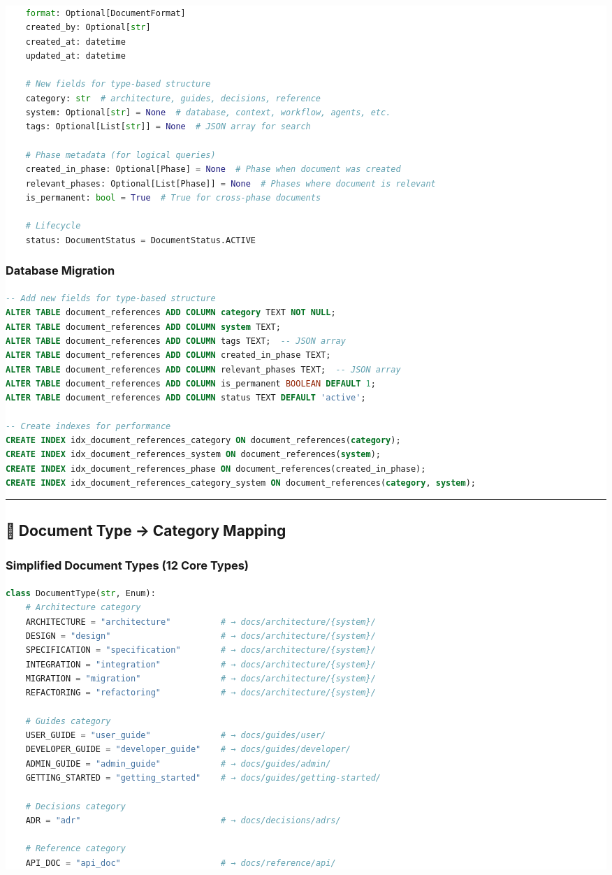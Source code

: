 ```python
    format: Optional[DocumentFormat]
    created_by: Optional[str]
    created_at: datetime
    updated_at: datetime
    
    # New fields for type-based structure
    category: str  # architecture, guides, decisions, reference
    system: Optional[str] = None  # database, context, workflow, agents, etc.
    tags: Optional[List[str]] = None  # JSON array for search
    
    # Phase metadata (for logical queries)
    created_in_phase: Optional[Phase] = None  # Phase when document was created
    relevant_phases: Optional[List[Phase]] = None  # Phases where document is relevant
    is_permanent: bool = True  # True for cross-phase documents
    
    # Lifecycle
    status: DocumentStatus = DocumentStatus.ACTIVE
```

### **Database Migration**
```sql
-- Add new fields for type-based structure
ALTER TABLE document_references ADD COLUMN category TEXT NOT NULL;
ALTER TABLE document_references ADD COLUMN system TEXT;
ALTER TABLE document_references ADD COLUMN tags TEXT;  -- JSON array
ALTER TABLE document_references ADD COLUMN created_in_phase TEXT;
ALTER TABLE document_references ADD COLUMN relevant_phases TEXT;  -- JSON array
ALTER TABLE document_references ADD COLUMN is_permanent BOOLEAN DEFAULT 1;
ALTER TABLE document_references ADD COLUMN status TEXT DEFAULT 'active';

-- Create indexes for performance
CREATE INDEX idx_document_references_category ON document_references(category);
CREATE INDEX idx_document_references_system ON document_references(system);
CREATE INDEX idx_document_references_phase ON document_references(created_in_phase);
CREATE INDEX idx_document_references_category_system ON document_references(category, system);
```

---

## 🎯 **Document Type → Category Mapping**

### **Simplified Document Types (12 Core Types)**
```python
class DocumentType(str, Enum):
    # Architecture category
    ARCHITECTURE = "architecture"          # → docs/architecture/{system}/
    DESIGN = "design"                      # → docs/architecture/{system}/
    SPECIFICATION = "specification"        # → docs/architecture/{system}/
    INTEGRATION = "integration"            # → docs/architecture/{system}/
    MIGRATION = "migration"                # → docs/architecture/{system}/
    REFACTORING = "refactoring"            # → docs/architecture/{system}/
    
    # Guides category
    USER_GUIDE = "user_guide"              # → docs/guides/user/
    DEVELOPER_GUIDE = "developer_guide"    # → docs/guides/developer/
    ADMIN_GUIDE = "admin_guide"            # → docs/guides/admin/
    GETTING_STARTED = "getting_started"    # → docs/guides/getting-started/
    
    # Decisions category
    ADR = "adr"                            # → docs/decisions/adrs/
    
    # Reference category
    API_DOC = "api_doc"                    # → docs/reference/api/
```